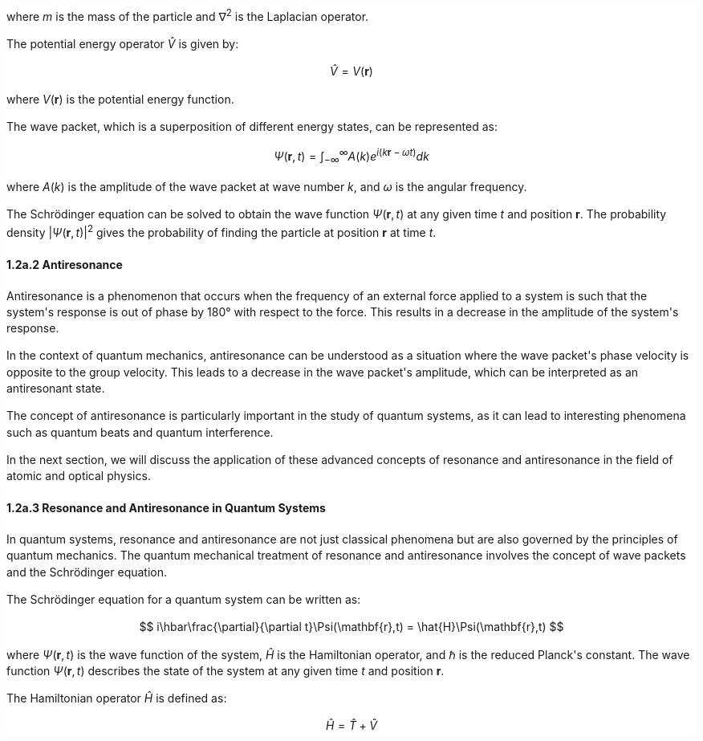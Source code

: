 where $m$ is the mass of the particle and $\nabla^2$ is the Laplacian operator.

The potential energy operator $\hat{V}$ is given by:

$$
\hat{V} = V(\mathbf{r})
$$

where $V(\mathbf{r})$ is the potential energy function.

The wave packet, which is a superposition of different energy states, can be represented as:

$$
\Psi(\mathbf{r},t) = \int_{-\infty}^{\infty} A(k)e^{i(k\mathbf{r}-\omega t)}dk
$$

where $A(k)$ is the amplitude of the wave packet at wave number $k$, and $\omega$ is the angular frequency.

The Schrödinger equation can be solved to obtain the wave function $\Psi(\mathbf{r},t)$ at any given time $t$ and position $\mathbf{r}$. The probability density $|\Psi(\mathbf{r},t)|^2$ gives the probability of finding the particle at position $\mathbf{r}$ at time $t$.

#### 1.2a.2 Antiresonance

Antiresonance is a phenomenon that occurs when the frequency of an external force applied to a system is such that the system's response is out of phase by 180° with respect to the force. This results in a decrease in the amplitude of the system's response.

In the context of quantum mechanics, antiresonance can be understood as a situation where the wave packet's phase velocity is opposite to the group velocity. This leads to a decrease in the wave packet's amplitude, which can be interpreted as an antiresonant state.

The concept of antiresonance is particularly important in the study of quantum systems, as it can lead to interesting phenomena such as quantum beats and quantum interference.

In the next section, we will discuss the application of these advanced concepts of resonance and antiresonance in the field of atomic and optical physics.

#### 1.2a.3 Resonance and Antiresonance in Quantum Systems

In quantum systems, resonance and antiresonance are not just classical phenomena but are also governed by the principles of quantum mechanics. The quantum mechanical treatment of resonance and antiresonance involves the concept of wave packets and the Schrödinger equation.

The Schrödinger equation for a quantum system can be written as:

$$
i\hbar\frac{\partial}{\partial t}\Psi(\mathbf{r},t) = \hat{H}\Psi(\mathbf{r},t)
$$

where $\Psi(\mathbf{r},t)$ is the wave function of the system, $\hat{H}$ is the Hamiltonian operator, and $\hbar$ is the reduced Planck's constant. The wave function $\Psi(\mathbf{r},t)$ describes the state of the system at any given time $t$ and position $\mathbf{r}$.

The Hamiltonian operator $\hat{H}$ is defined as:

$$
\hat{H} = \hat{T} + \hat{V}
$$
